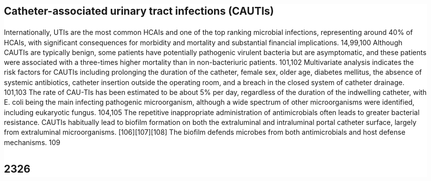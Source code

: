 ## Catheter-associated urinary tract infections (CAUTIs)

Internationally, UTIs are the most common HCAIs and one of the top ranking microbial infections, representing around 40% of HCAIs, with significant consequences for morbidity and mortality and substantial financial implications. 14,99,100 Although CAUTIs are typically benign, some patients have potentially pathogenic virulent bacteria but are asymptomatic, and these patients were associated with a three-times higher mortality than in non-bacteriuric patients. 101,102 Multivariate analysis indicates the risk factors for CAUTIs including prolonging the duration of the catheter, female sex, older age, diabetes mellitus, the absence of systemic antibiotics, catheter insertion outside the operating room, and a breach in the closed system of catheter drainage. 101,103 The rate of CAU-TIs has been estimated to be about 5% per day, regardless of the duration of the indwelling catheter, with E. coli being the main infecting pathogenic microorganism, although a wide spectrum of other microorganisms were identified, including eukaryotic fungus. 104,105 The repetitive inappropriate administration of antimicrobials often leads to greater bacterial resistance. CAUTIs habitually lead to biofilm formation on both the extraluminal and intraluminal portal catheter surface, largely from extraluminal microorganisms. [106][107][108] The biofilm defends microbes from both antimicrobials and host defense mechanisms. 109 


## 2326
